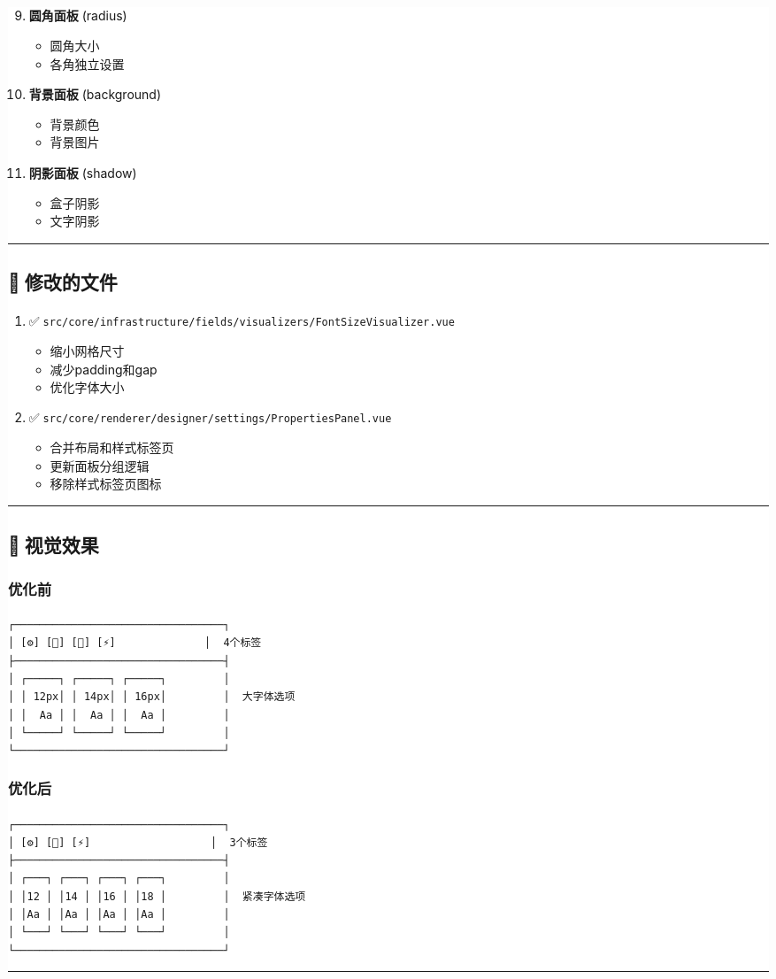 9. **圆角面板** (radius)

   - 圆角大小
   - 各角独立设置

10. **背景面板** (background)

    - 背景颜色
    - 背景图片

11. **阴影面板** (shadow)
    - 盒子阴影
    - 文字阴影

---

## 📝 修改的文件

1. ✅ `src/core/infrastructure/fields/visualizers/FontSizeVisualizer.vue`

   - 缩小网格尺寸
   - 减少padding和gap
   - 优化字体大小

2. ✅ `src/core/renderer/designer/settings/PropertiesPanel.vue`
   - 合并布局和样式标签页
   - 更新面板分组逻辑
   - 移除样式标签页图标

---

## 🎨 视觉效果

### 优化前

```
┌─────────────────────────────────┐
│ [⚙️] [📐] [🎨] [⚡]              │  4个标签
├─────────────────────────────────┤
│ ┌─────┐ ┌─────┐ ┌─────┐         │
│ │ 12px│ │ 14px│ │ 16px│         │  大字体选项
│ │  Aa │ │  Aa │ │  Aa │         │
│ └─────┘ └─────┘ └─────┘         │
└─────────────────────────────────┘
```

### 优化后

```
┌─────────────────────────────────┐
│ [⚙️] [📐] [⚡]                   │  3个标签
├─────────────────────────────────┤
│ ┌───┐ ┌───┐ ┌───┐ ┌───┐         │
│ │12 │ │14 │ │16 │ │18 │         │  紧凑字体选项
│ │Aa │ │Aa │ │Aa │ │Aa │         │
│ └───┘ └───┘ └───┘ └───┘         │
└─────────────────────────────────┘
```

---